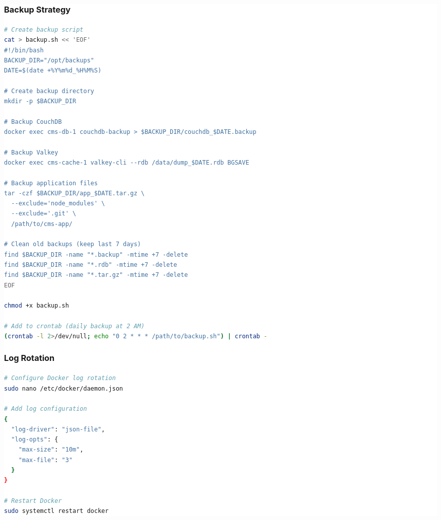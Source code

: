 ### Backup Strategy

```bash
# Create backup script
cat > backup.sh << 'EOF'
#!/bin/bash
BACKUP_DIR="/opt/backups"
DATE=$(date +%Y%m%d_%H%M%S)

# Create backup directory
mkdir -p $BACKUP_DIR

# Backup CouchDB
docker exec cms-db-1 couchdb-backup > $BACKUP_DIR/couchdb_$DATE.backup

# Backup Valkey
docker exec cms-cache-1 valkey-cli --rdb /data/dump_$DATE.rdb BGSAVE

# Backup application files
tar -czf $BACKUP_DIR/app_$DATE.tar.gz \
  --exclude='node_modules' \
  --exclude='.git' \
  /path/to/cms-app/

# Clean old backups (keep last 7 days)
find $BACKUP_DIR -name "*.backup" -mtime +7 -delete
find $BACKUP_DIR -name "*.rdb" -mtime +7 -delete
find $BACKUP_DIR -name "*.tar.gz" -mtime +7 -delete
EOF

chmod +x backup.sh

# Add to crontab (daily backup at 2 AM)
(crontab -l 2>/dev/null; echo "0 2 * * * /path/to/backup.sh") | crontab -
```

### Log Rotation

```bash
# Configure Docker log rotation
sudo nano /etc/docker/daemon.json

# Add log configuration
{
  "log-driver": "json-file",
  "log-opts": {
    "max-size": "10m",
    "max-file": "3"
  }
}

# Restart Docker
sudo systemctl restart docker
```
